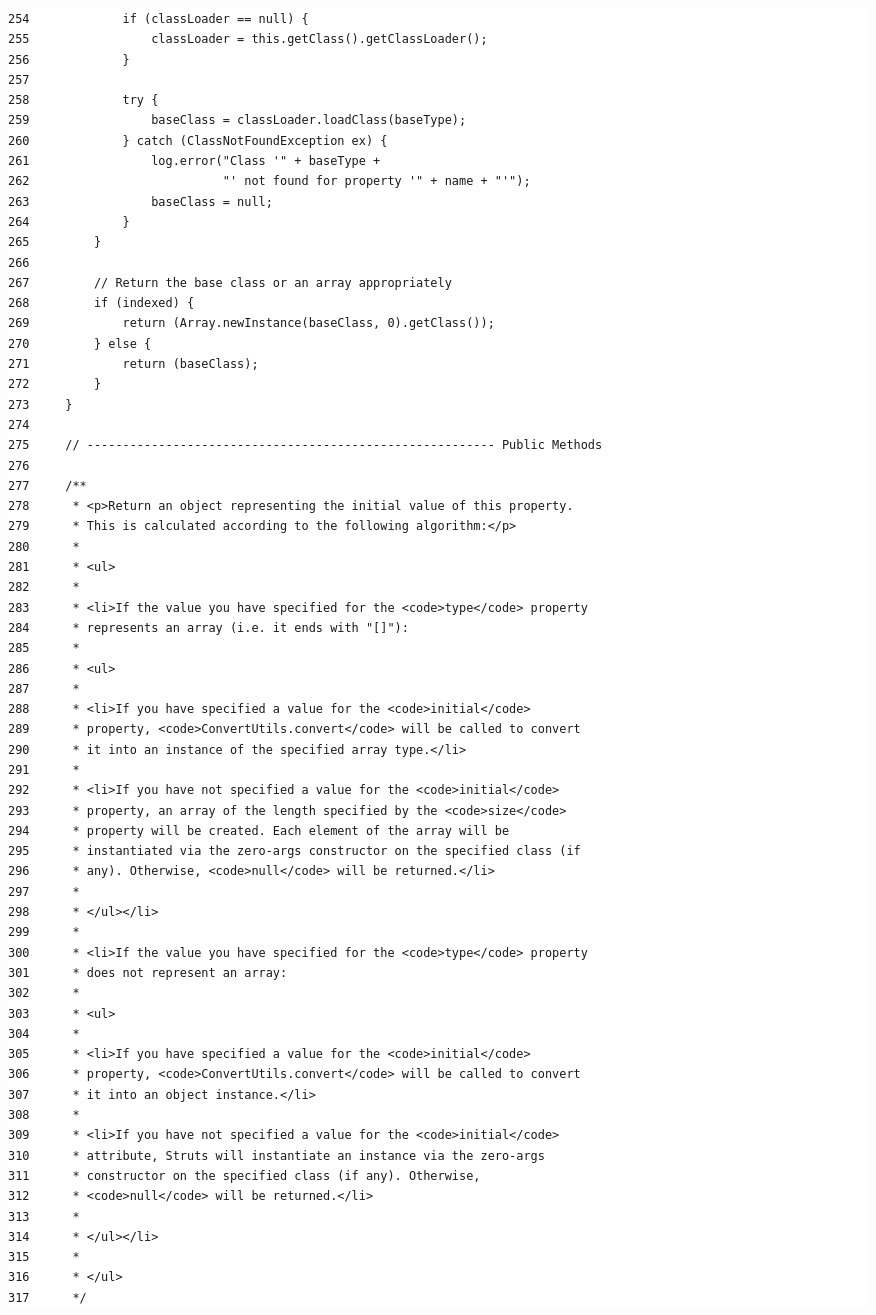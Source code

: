     254             if (classLoader == null) {
    255                 classLoader = this.getClass().getClassLoader();
    256             }
    257 
    258             try {
    259                 baseClass = classLoader.loadClass(baseType);
    260             } catch (ClassNotFoundException ex) {
    261                 log.error("Class '" + baseType +
    262                           "' not found for property '" + name + "'");
    263                 baseClass = null;
    264             }
    265         }
    266 
    267         // Return the base class or an array appropriately
    268         if (indexed) {
    269             return (Array.newInstance(baseClass, 0).getClass());
    270         } else {
    271             return (baseClass);
    272         }
    273     }
    274 
    275     // --------------------------------------------------------- Public Methods
    276 
    277     /**
    278      * <p>Return an object representing the initial value of this property.
    279      * This is calculated according to the following algorithm:</p>
    280      *
    281      * <ul>
    282      *
    283      * <li>If the value you have specified for the <code>type</code> property
    284      * represents an array (i.e. it ends with "[]"):
    285      *
    286      * <ul>
    287      *
    288      * <li>If you have specified a value for the <code>initial</code>
    289      * property, <code>ConvertUtils.convert</code> will be called to convert
    290      * it into an instance of the specified array type.</li>
    291      *
    292      * <li>If you have not specified a value for the <code>initial</code>
    293      * property, an array of the length specified by the <code>size</code>
    294      * property will be created. Each element of the array will be
    295      * instantiated via the zero-args constructor on the specified class (if
    296      * any). Otherwise, <code>null</code> will be returned.</li>
    297      *
    298      * </ul></li>
    299      *
    300      * <li>If the value you have specified for the <code>type</code> property
    301      * does not represent an array:
    302      *
    303      * <ul>
    304      *
    305      * <li>If you have specified a value for the <code>initial</code>
    306      * property, <code>ConvertUtils.convert</code> will be called to convert
    307      * it into an object instance.</li>
    308      *
    309      * <li>If you have not specified a value for the <code>initial</code>
    310      * attribute, Struts will instantiate an instance via the zero-args
    311      * constructor on the specified class (if any). Otherwise,
    312      * <code>null</code> will be returned.</li>
    313      *
    314      * </ul></li>
    315      *
    316      * </ul>
    317      */